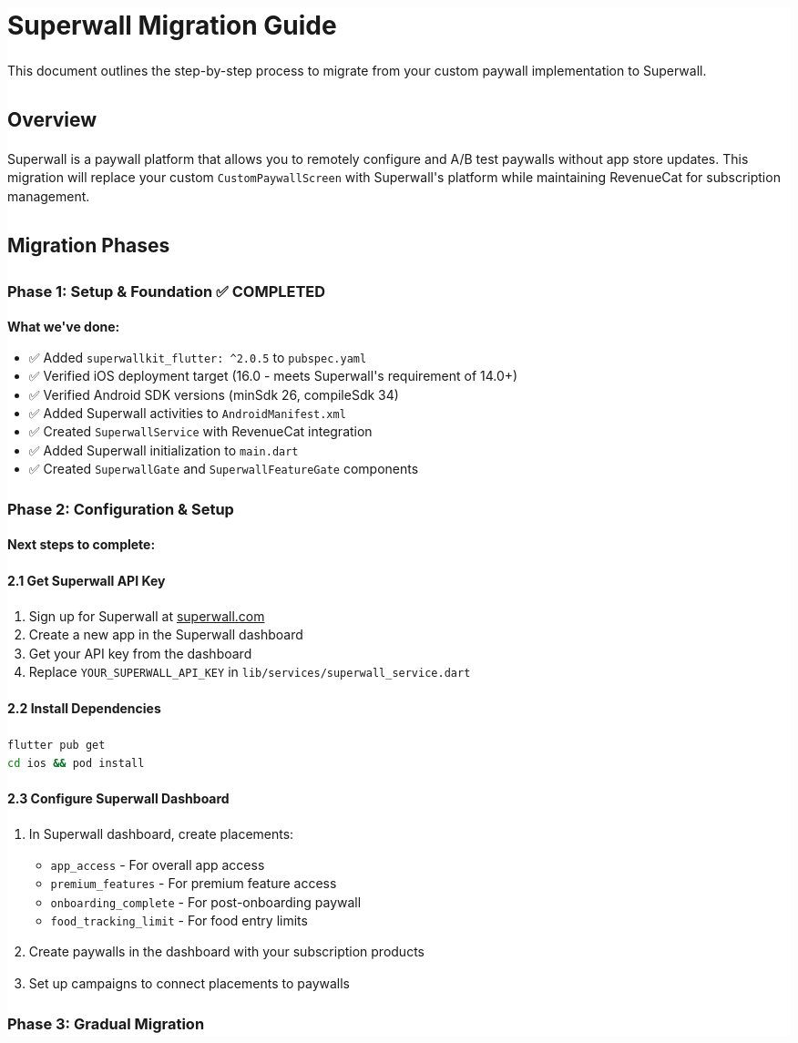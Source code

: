# Superwall Migration Guide

This document outlines the step-by-step process to migrate from your custom paywall implementation to Superwall.

## Overview

Superwall is a paywall platform that allows you to remotely configure and A/B test paywalls without app store updates. This migration will replace your custom `CustomPaywallScreen` with Superwall's platform while maintaining RevenueCat for subscription management.

## Migration Phases

### Phase 1: Setup & Foundation ✅ COMPLETED

**What we've done:**
- ✅ Added `superwallkit_flutter: ^2.0.5` to `pubspec.yaml`
- ✅ Verified iOS deployment target (16.0 - meets Superwall's requirement of 14.0+)
- ✅ Verified Android SDK versions (minSdk 26, compileSdk 34)
- ✅ Added Superwall activities to `AndroidManifest.xml`
- ✅ Created `SuperwallService` with RevenueCat integration
- ✅ Added Superwall initialization to `main.dart`
- ✅ Created `SuperwallGate` and `SuperwallFeatureGate` components

### Phase 2: Configuration & Setup

**Next steps to complete:**

#### 2.1 Get Superwall API Key
1. Sign up for Superwall at [superwall.com](https://superwall.com)
2. Create a new app in the Superwall dashboard
3. Get your API key from the dashboard
4. Replace `YOUR_SUPERWALL_API_KEY` in `lib/services/superwall_service.dart`

#### 2.2 Install Dependencies
```bash
flutter pub get
cd ios && pod install
```

#### 2.3 Configure Superwall Dashboard
1. In Superwall dashboard, create placements:
   - `app_access` - For overall app access
   - `premium_features` - For premium feature access
   - `onboarding_complete` - For post-onboarding paywall
   - `food_tracking_limit` - For food entry limits

2. Create paywalls in the dashboard with your subscription products
3. Set up campaigns to connect placements to paywalls

### Phase 3: Gradual Migration
